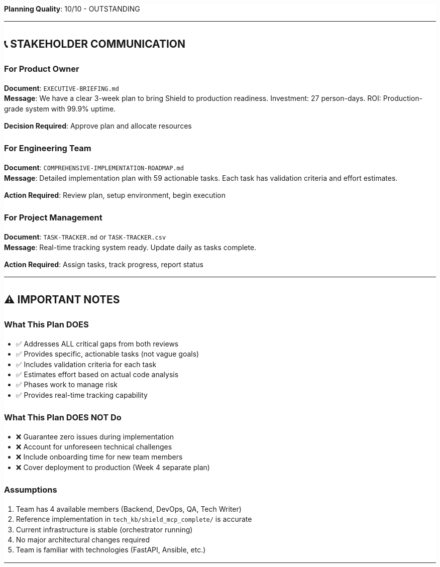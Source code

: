 **Planning Quality**: 10/10 - OUTSTANDING

---

## 📞 STAKEHOLDER COMMUNICATION

### For Product Owner

**Document**: `EXECUTIVE-BRIEFING.md`  
**Message**: We have a clear 3-week plan to bring Shield to production readiness. Investment: 27 person-days. ROI: Production-grade system with 99.9% uptime.

**Decision Required**: Approve plan and allocate resources

### For Engineering Team

**Document**: `COMPREHENSIVE-IMPLEMENTATION-ROADMAP.md`  
**Message**: Detailed implementation plan with 59 actionable tasks. Each task has validation criteria and effort estimates.

**Action Required**: Review plan, setup environment, begin execution

### For Project Management

**Document**: `TASK-TRACKER.md` or `TASK-TRACKER.csv`  
**Message**: Real-time tracking system ready. Update daily as tasks complete.

**Action Required**: Assign tasks, track progress, report status

---

## ⚠️ IMPORTANT NOTES

### What This Plan DOES

- ✅ Addresses ALL critical gaps from both reviews
- ✅ Provides specific, actionable tasks (not vague goals)
- ✅ Includes validation criteria for each task
- ✅ Estimates effort based on actual code analysis
- ✅ Phases work to manage risk
- ✅ Provides real-time tracking capability

### What This Plan DOES NOT Do

- ❌ Guarantee zero issues during implementation
- ❌ Account for unforeseen technical challenges
- ❌ Include onboarding time for new team members
- ❌ Cover deployment to production (Week 4 separate plan)

### Assumptions

1. Team has 4 available members (Backend, DevOps, QA, Tech Writer)
2. Reference implementation in `tech_kb/shield_mcp_complete/` is accurate
3. Current infrastructure is stable (orchestrator running)
4. No major architectural changes required
5. Team is familiar with technologies (FastAPI, Ansible, etc.)

---